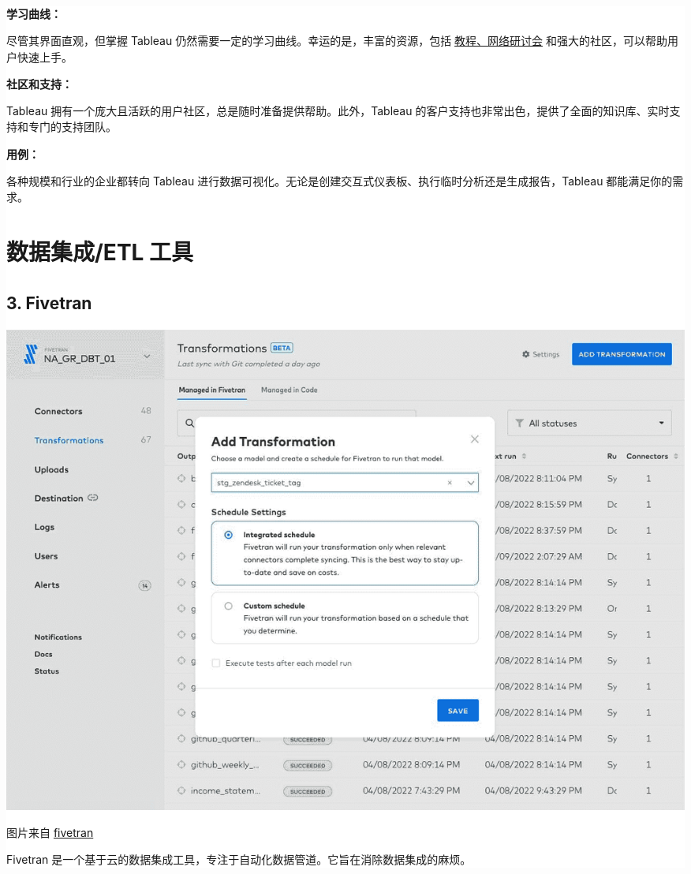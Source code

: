 **学习曲线：**

尽管其界面直观，但掌握 Tableau 仍然需要一定的学习曲线。幸运的是，丰富的资源，包括 [教程、网络研讨会](https://www.tableau.com/events/webinars#f:webinars-language=[en-US]) 和强大的社区，可以帮助用户快速上手。

**社区和支持：**

Tableau 拥有一个庞大且活跃的用户社区，总是随时准备提供帮助。此外，Tableau 的客户支持也非常出色，提供了全面的知识库、实时支持和专门的支持团队。

**用例：**

各种规模和行业的企业都转向 Tableau 进行数据可视化。无论是创建交互式仪表板、执行临时分析还是生成报告，Tableau 都能满足你的需求。

# 数据集成/ETL 工具

## 3\. Fivetran

![提升你在 Snowflake 上生产力的 6 大工具](img/b6c6abe4aef6fd1ce9999d6feddf6be3.png)

图片来自 [fivetran](https://www.fivetran.com/blog/fivetran-gives-analysts-a-new-way-to-transform-data)

Fivetran 是一个基于云的数据集成工具，专注于自动化数据管道。它旨在消除数据集成的麻烦。
